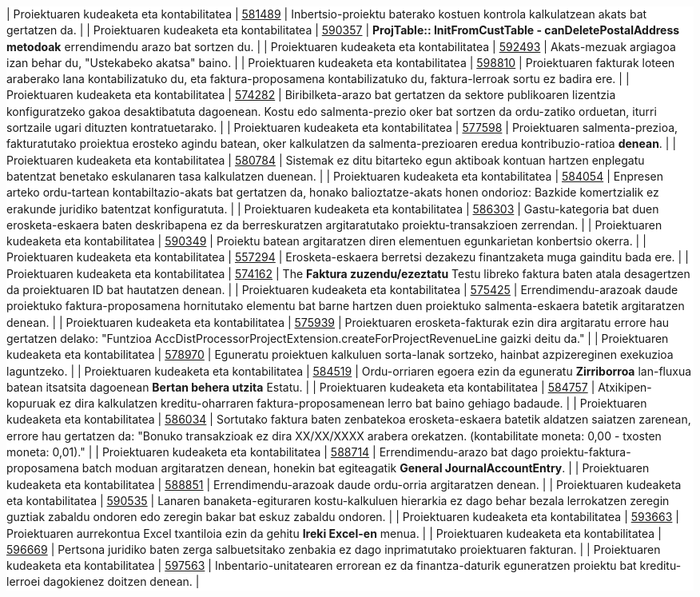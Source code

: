 | Proiektuaren kudeaketa eta kontabilitatea | [581489](https://fix.lcs.dynamics.com/Issue/Details/?bugId=581489) | Inbertsio-proiektu baterako kostuen kontrola kalkulatzean akats bat gertatzen da. |
| Proiektuaren kudeaketa eta kontabilitatea | [590357](https://fix.lcs.dynamics.com/Issue/Details/?bugId=590357) | **ProjTable:: InitFromCustTable - canDeletePostalAddress metodoak** errendimendu arazo bat sortzen du. |
| Proiektuaren kudeaketa eta kontabilitatea | [592493](https://fix.lcs.dynamics.com/Issue/Details/?bugId=592493) | Akats-mezuak argiagoa izan behar du, "Ustekabeko akatsa" baino. |
| Proiektuaren kudeaketa eta kontabilitatea | [598810](https://fix.lcs.dynamics.com/Issue/Details/?bugId=598810) | Proiektuaren fakturak loteen araberako lana kontabilizatuko du, eta faktura-proposamena kontabilizatuko du, faktura-lerroak sortu ez badira ere. |
| Proiektuaren kudeaketa eta kontabilitatea | [574282](https://fix.lcs.dynamics.com/Issue/Details/?bugId=574282) | Biribilketa-arazo bat gertatzen da sektore publikoaren lizentzia konfiguratzeko gakoa desaktibatuta dagoenean. Kostu edo salmenta-prezio oker bat sortzen da ordu-zatiko orduetan, iturri sortzaile ugari dituzten kontratuetarako. |
| Proiektuaren kudeaketa eta kontabilitatea | [577598](https://fix.lcs.dynamics.com/Issue/Details/?bugId=577598) | Proiektuaren salmenta-prezioa, fakturatutako proiektua erosteko agindu batean, oker kalkulatzen da salmenta-prezioaren eredua kontribuzio-ratioa **denean**. |
| Proiektuaren kudeaketa eta kontabilitatea | [580784](https://fix.lcs.dynamics.com/Issue/Details/?bugId=580784) | Sistemak ez ditu bitarteko egun aktiboak kontuan hartzen enplegatu batentzat benetako eskulanaren tasa kalkulatzen duenean. |
| Proiektuaren kudeaketa eta kontabilitatea | [584054](https://fix.lcs.dynamics.com/Issue/Details/?bugId=584054) | Enpresen arteko ordu-tartean kontabiltazio-akats bat gertatzen da, honako balioztatze-akats honen ondorioz: Bazkide komertzialik ez erakunde juridiko batentzat konfiguratuta. |
| Proiektuaren kudeaketa eta kontabilitatea | [586303](https://fix.lcs.dynamics.com/Issue/Details/?bugId=586303) | Gastu-kategoria bat duen erosketa-eskaera baten deskribapena ez da berreskuratzen argitaratutako proiektu-transakzioen zerrendan. |
| Proiektuaren kudeaketa eta kontabilitatea | [590349](https://fix.lcs.dynamics.com/Issue/Details/?bugId=590349) | Proiektu batean argitaratzen diren elementuen egunkarietan konbertsio okerra. |
| Proiektuaren kudeaketa eta kontabilitatea | [557294](https://fix.lcs.dynamics.com/Issue/Details/?bugId=557294) | Erosketa-eskaera berretsi dezakezu finantzaketa muga gainditu bada ere. |
| Proiektuaren kudeaketa eta kontabilitatea | [574162](https://fix.lcs.dynamics.com/Issue/Details/?bugId=574162) | The **Faktura zuzendu/ezeztatu** Testu libreko faktura baten atala desagertzen da proiektuaren ID bat hautatzen denean. |
| Proiektuaren kudeaketa eta kontabilitatea | [575425](https://fix.lcs.dynamics.com/Issue/Details/?bugId=575425) | Errendimendu-arazoak daude proiektuko faktura-proposamena hornitutako elementu bat barne hartzen duen proiektuko salmenta-eskaera batetik argitaratzen denean. |
| Proiektuaren kudeaketa eta kontabilitatea | [575939](https://fix.lcs.dynamics.com/Issue/Details/?bugId=575939) | Proiektuaren erosketa-fakturak ezin dira argitaratu errore hau gertatzen delako: "Funtzioa AccDistProcessorProjectExtension.createForProjectRevenueLine gaizki deitu da." |
| Proiektuaren kudeaketa eta kontabilitatea | [578970](https://fix.lcs.dynamics.com/Issue/Details/?bugId=578970) | Eguneratu proiektuen kalkuluen sorta-lanak sortzeko, hainbat azpizereginen exekuzioa laguntzeko. |
| Proiektuaren kudeaketa eta kontabilitatea | [584519](https://fix.lcs.dynamics.com/Issue/Details/?bugId=584519) | Ordu-orriaren egoera ezin da eguneratu **Zirriborroa** lan-fluxua batean itsatsita dagoenean **Bertan behera utzita** Estatu. |
| Proiektuaren kudeaketa eta kontabilitatea | [584757](https://fix.lcs.dynamics.com/Issue/Details/?bugId=584757) | Atxikipen-kopuruak ez dira kalkulatzen kreditu-oharraren faktura-proposamenean lerro bat baino gehiago badaude. |
| Proiektuaren kudeaketa eta kontabilitatea | [586034](https://fix.lcs.dynamics.com/Issue/Details/?bugId=586034) | Sortutako faktura baten zenbatekoa erosketa-eskaera batetik aldatzen saiatzen zarenean, errore hau gertatzen da: "Bonuko transakzioak ez dira XX/XX/XXXX arabera orekatzen. (kontabilitate moneta: 0,00 - txosten moneta: 0,01)." |
| Proiektuaren kudeaketa eta kontabilitatea | [588714](https://fix.lcs.dynamics.com/Issue/Details/?bugId=588714) | Errendimendu-arazo bat dago proiektu-faktura-proposamena batch moduan argitaratzen denean, honekin bat egiteagatik **General JournalAccountEntry**. |
| Proiektuaren kudeaketa eta kontabilitatea | [588851](https://fix.lcs.dynamics.com/Issue/Details/?bugId=588851) | Errendimendu-arazoak daude ordu-orria argitaratzen denean. |
| Proiektuaren kudeaketa eta kontabilitatea | [590535](https://fix.lcs.dynamics.com/Issue/Details/?bugId=590535) | Lanaren banaketa-egituraren kostu-kalkuluen hierarkia ez dago behar bezala lerrokatzen zeregin guztiak zabaldu ondoren edo zeregin bakar bat eskuz zabaldu ondoren. |
| Proiektuaren kudeaketa eta kontabilitatea | [593663](https://fix.lcs.dynamics.com/Issue/Details/?bugId=593663) | Proiektuaren aurrekontua Excel txantiloia ezin da gehitu **Ireki Excel-en** menua. |
| Proiektuaren kudeaketa eta kontabilitatea | [596669](https://fix.lcs.dynamics.com/Issue/Details/?bugId=596669) | Pertsona juridiko baten zerga salbuetsitako zenbakia ez dago inprimatutako proiektuaren fakturan. |
| Proiektuaren kudeaketa eta kontabilitatea | [597563](https://fix.lcs.dynamics.com/Issue/Details/?bugId=597563) | Inbentario-unitatearen errorean ez da finantza-daturik eguneratzen proiektu bat kreditu-lerroei dagokienez doitzen denean. |